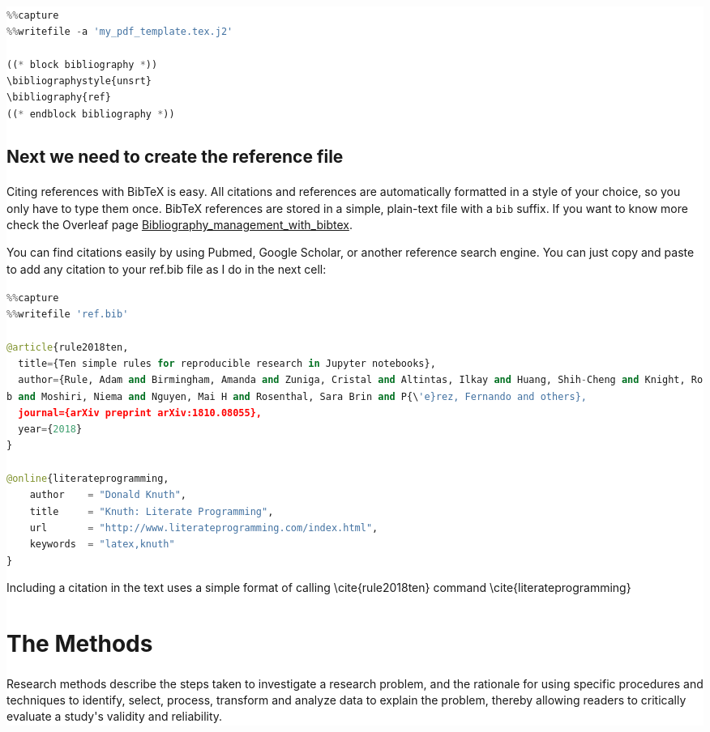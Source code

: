 

```python
%%capture
%%writefile -a 'my_pdf_template.tex.j2'

((* block bibliography *))
\bibliographystyle{unsrt}
\bibliography{ref}
((* endblock bibliography *))
```

## Next we need to create the reference file 
Citing references with BibTeX is easy. All citations and references are automatically formatted in a style of your choice, so you only have to type them once.
BibTeX references are stored in a simple, plain-text file with a `bib` suffix. 
If you want to know more check the Overleaf page  [Bibliography_management_with_bibtex](https://www.overleaf.com/learn/latex/Bibliography_management_with_bibtex).

You can find citations easily by using Pubmed, Google Scholar, or another reference search engine. You can just copy and paste to add any citation to your ref.bib file as I do in the next cell:


```python
%%capture
%%writefile 'ref.bib'

@article{rule2018ten,
  title={Ten simple rules for reproducible research in Jupyter notebooks},
  author={Rule, Adam and Birmingham, Amanda and Zuniga, Cristal and Altintas, Ilkay and Huang, Shih-Cheng and Knight, Rob and Moshiri, Niema and Nguyen, Mai H and Rosenthal, Sara Brin and P{\'e}rez, Fernando and others},
  journal={arXiv preprint arXiv:1810.08055},
  year={2018}
}
          
@online{literateprogramming,
    author    = "Donald Knuth",
    title     = "Knuth: Literate Programming",
    url       = "http://www.literateprogramming.com/index.html",
    keywords  = "latex,knuth"
}          
```

Including a citation in the text uses a simple format of calling \cite{rule2018ten} command  \cite{literateprogramming} 

# The Methods 

Research methods describe the steps taken to investigate a research problem, and the rationale for using specific procedures and techniques to identify, select, process, transform and analyze data to explain the problem, thereby allowing readers to critically evaluate a study's validity and reliability. 

